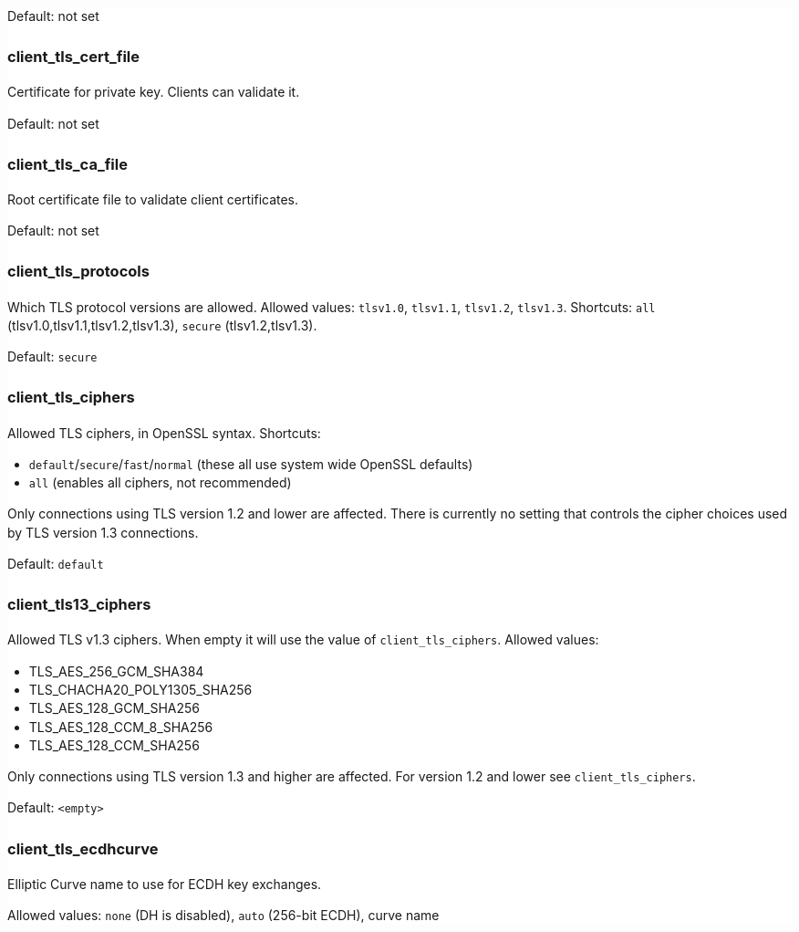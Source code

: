 Default: not set

### client_tls_cert_file

Certificate for private key.  Clients can validate it.

Default: not set

### client_tls_ca_file

Root certificate file to validate client certificates.

Default: not set

### client_tls_protocols

Which TLS protocol versions are allowed.  Allowed values: `tlsv1.0`, `tlsv1.1`, `tlsv1.2`, `tlsv1.3`.
Shortcuts: `all` (tlsv1.0,tlsv1.1,tlsv1.2,tlsv1.3), `secure` (tlsv1.2,tlsv1.3).

Default: `secure`

### client_tls_ciphers

Allowed TLS ciphers, in OpenSSL syntax.  Shortcuts:

- `default`/`secure`/`fast`/`normal` (these all use system wide OpenSSL defaults)
- `all` (enables all ciphers, not recommended)

Only connections using TLS version 1.2 and lower are affected.  There
is currently no setting that controls the cipher choices used by TLS
version 1.3 connections.

Default: `default`

### client_tls13_ciphers

Allowed TLS v1.3 ciphers. When empty it will use the value of
`client_tls_ciphers`. Allowed values:

- TLS_AES_256_GCM_SHA384
- TLS_CHACHA20_POLY1305_SHA256
- TLS_AES_128_GCM_SHA256
- TLS_AES_128_CCM_8_SHA256
- TLS_AES_128_CCM_SHA256

Only connections using TLS version 1.3 and higher are affected. For version 1.2
and lower see `client_tls_ciphers`.

Default: `<empty>`

### client_tls_ecdhcurve

Elliptic Curve name to use for ECDH key exchanges.

Allowed values: `none` (DH is disabled), `auto` (256-bit ECDH), curve name
